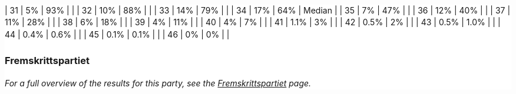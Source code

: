| 31 | 5% | 93% |  |
| 32 | 10% | 88% |  |
| 33 | 14% | 79% |  |
| 34 | 17% | 64% | Median |
| 35 | 7% | 47% |  |
| 36 | 12% | 40% |  |
| 37 | 11% | 28% |  |
| 38 | 6% | 18% |  |
| 39 | 4% | 11% |  |
| 40 | 4% | 7% |  |
| 41 | 1.1% | 3% |  |
| 42 | 0.5% | 2% |  |
| 43 | 0.5% | 1.0% |  |
| 44 | 0.4% | 0.6% |  |
| 45 | 0.1% | 0.1% |  |
| 46 | 0% | 0% |  |

### Fremskrittspartiet

*For a full overview of the results for this party, see the [Fremskrittspartiet](party-fremskrittspartiet.html) page.*
